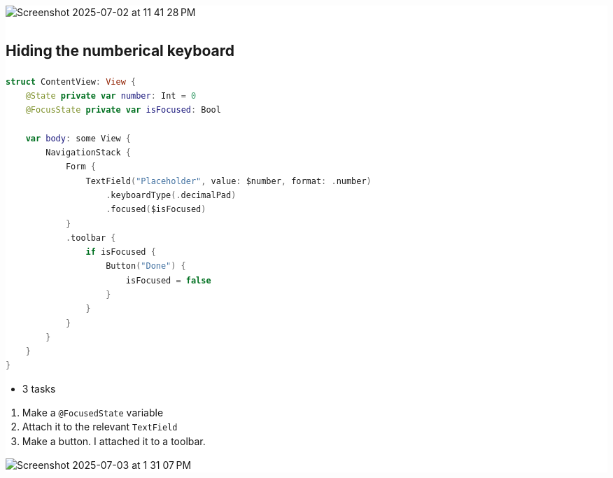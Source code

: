<img width="200" alt="Screenshot 2025-07-02 at 11 41 28 PM" src="https://github.com/user-attachments/assets/91ddbac7-e573-4e1c-a400-21a0727141bc" />

## Hiding the numberical keyboard

```swift
struct ContentView: View {
    @State private var number: Int = 0
    @FocusState private var isFocused: Bool
    
    var body: some View {
        NavigationStack {
            Form {
                TextField("Placeholder", value: $number, format: .number)
                    .keyboardType(.decimalPad)
                    .focused($isFocused)
            }
            .toolbar {
                if isFocused {
                    Button("Done") {
                        isFocused = false
                    }
                }
            }
        }
    }
}
```
- 3 tasks
1. Make a `@FocusedState` variable
2. Attach it to the relevant `TextField`
3. Make a button. I attached it to a toolbar.
   
<img width="200" alt="Screenshot 2025-07-03 at 1 31 07 PM" src="https://github.com/user-attachments/assets/f26a89ee-dab8-4b38-92ba-f0ad6ea7e06c" />

